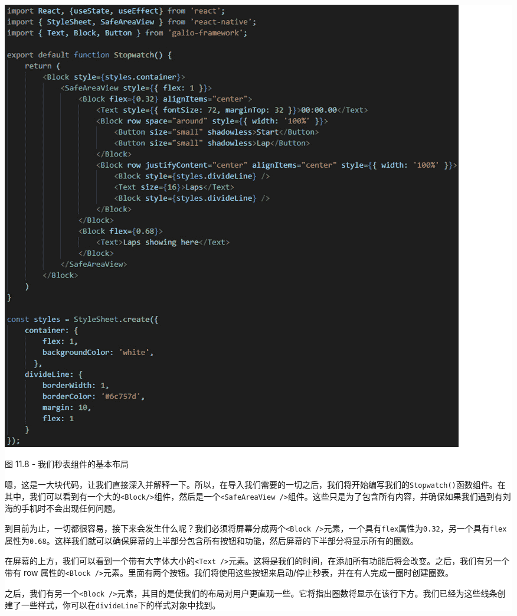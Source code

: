 ![图 11.8 - 我们秒表组件的基本布局](img/Figure_11.8_B17074.jpg)

图 11.8 - 我们秒表组件的基本布局

嗯，这是一大块代码，让我们直接深入并解释一下。所以，在导入我们需要的一切之后，我们将开始编写我们的`Stopwatch()`函数组件。在其中，我们可以看到有一个大的`<Block/>`组件，然后是一个`<SafeAreaView />`组件。这些只是为了包含所有内容，并确保如果我们遇到有刘海的手机时不会出现任何问题。

到目前为止，一切都很容易，接下来会发生什么呢？我们必须将屏幕分成两个`<Block />`元素，一个具有`flex`属性为`0.32`，另一个具有`flex`属性为`0.68`。这样我们就可以确保屏幕的上半部分包含所有按钮和功能，然后屏幕的下半部分将显示所有的圈数。

在屏幕的上方，我们可以看到一个带有大字体大小的`<Text />`元素。这将是我们的时间，在添加所有功能后将会改变。之后，我们有另一个带有 row 属性的`<Block />`元素。里面有两个按钮。我们将使用这些按钮来启动/停止秒表，并在有人完成一圈时创建圈数。

之后，我们有另一个`<Block />`元素，其目的是使我们的布局对用户更直观一些。它将指出圈数将显示在该行下方。我们已经为这些线条创建了一些样式，你可以在`divideLine`下的样式对象中找到。
